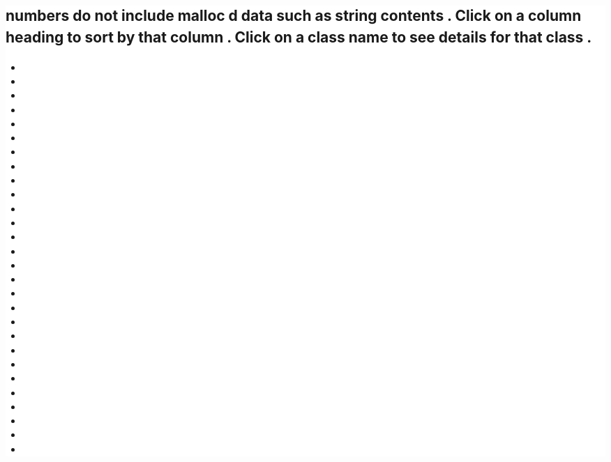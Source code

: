 numbers
do
not
include
malloc
d
data
such
as
string
contents
.
Click
on
a
column
heading
to
sort
by
that
column
.
Click
on
a
class
name
to
see
details
for
that
class
.
-
-
-
-
-
-
-
-
-
-
-
-
-
-
-
-
-
-
-
-
-
-
-
-
-
-
-
-
-